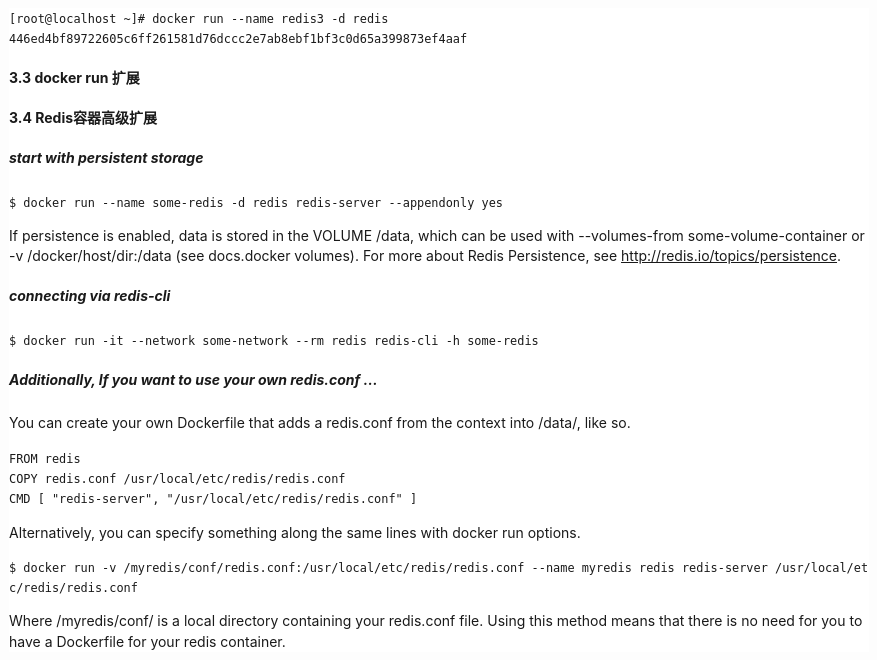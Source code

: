 ```language
[root@localhost ~]# docker run --name redis3 -d redis
446ed4bf89722605c6ff261581d76dccc2e7ab8ebf1bf3c0d65a399873ef4aaf
```

#### 3.3 docker run 扩展


#### 3.4 Redis容器高级扩展
##### start with persistent storage
```
$ docker run --name some-redis -d redis redis-server --appendonly yes
```
If persistence is enabled, data is stored in the VOLUME /data, which can be used with --volumes-from some-volume-container or -v /docker/host/dir:/data (see docs.docker volumes).
For more about Redis Persistence, see http://redis.io/topics/persistence.

##### connecting via redis-cli
```
$ docker run -it --network some-network --rm redis redis-cli -h some-redis
```

##### Additionally, If you want to use your own redis.conf ...
You can create your own Dockerfile that adds a redis.conf from the context into /data/, like so.
```
FROM redis
COPY redis.conf /usr/local/etc/redis/redis.conf
CMD [ "redis-server", "/usr/local/etc/redis/redis.conf" ]
```
Alternatively, you can specify something along the same lines with docker run options.
```
$ docker run -v /myredis/conf/redis.conf:/usr/local/etc/redis/redis.conf --name myredis redis redis-server /usr/local/etc/redis/redis.conf
```
Where /myredis/conf/ is a local directory containing your redis.conf file. Using this method means that there is no need for you to have a Dockerfile for your redis container.